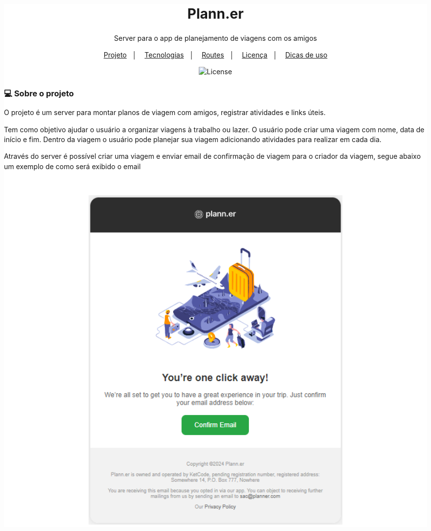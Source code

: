 <h1 align="center"> Plann.er </h1>

<p align="center"> Server para o app de planejamento de viagens com os amigos </p>


<p align="center"> 
    <a href="#-sobre-o-projeto">Projeto</a>&nbsp;&nbsp;&nbsp;│&nbsp;&nbsp;&nbsp;
    <a href="#-tecnologias">Tecnologias</a>&nbsp;&nbsp;&nbsp;│&nbsp;&nbsp;&nbsp;
    <a href="#-routes">Routes</a>&nbsp;&nbsp;&nbsp;│&nbsp;&nbsp;&nbsp;
    <a href="#-licença">Licença</a>&nbsp;&nbsp;&nbsp;│&nbsp;&nbsp;&nbsp;
    <a href="#-dicas-para-usar-o-projeto">Dicas de uso</a>
</p>

<p align="center"> 
    <img alt="License" src="https://img.shields.io/static/v1?label=license&message=MIT&color=49AA26&labelColor=000000">
</p>

### 💻 Sobre o projeto

O projeto é um server para montar planos de viagem com amigos, registrar atividades e links úteis.

Tem como objetivo ajudar o usuário a organizar viagens à trabalho ou lazer. O usuário pode criar uma viagem com nome, data de início e fim. Dentro da viagem o usuário pode planejar sua viagem adicionando atividades para realizar em cada dia.

Através do server é possível criar uma viagem e enviar email de confirmação de viagem para o criador da viagem, segue abaixo um exemplo de como será exibido o email

<br>

<p align="center"> 
    <img alt="email for trip confirmation" src=".github/image.png" width="60%">
</p>
